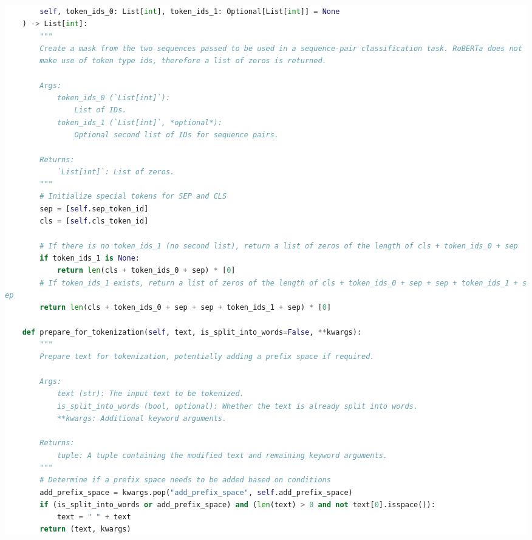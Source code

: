 ```py
        self, token_ids_0: List[int], token_ids_1: Optional[List[int]] = None
    ) -> List[int]:
        """
        Create a mask from the two sequences passed to be used in a sequence-pair classification task. RoBERTa does not
        make use of token type ids, therefore a list of zeros is returned.

        Args:
            token_ids_0 (`List[int]`):
                List of IDs.
            token_ids_1 (`List[int]`, *optional*):
                Optional second list of IDs for sequence pairs.

        Returns:
            `List[int]`: List of zeros.
        """
        # Initialize special tokens for SEP and CLS
        sep = [self.sep_token_id]
        cls = [self.cls_token_id]

        # If there is no token_ids_1 (no second list), return a list of zeros of the length of cls + token_ids_0 + sep
        if token_ids_1 is None:
            return len(cls + token_ids_0 + sep) * [0]
        # If token_ids_1 exists, return a list of zeros of the length of cls + token_ids_0 + sep + sep + token_ids_1 + sep
        return len(cls + token_ids_0 + sep + sep + token_ids_1 + sep) * [0]

    def prepare_for_tokenization(self, text, is_split_into_words=False, **kwargs):
        """
        Prepare text for tokenization, potentially adding a prefix space if required.

        Args:
            text (str): The input text to be tokenized.
            is_split_into_words (bool, optional): Whether the text is already split into words.
            **kwargs: Additional keyword arguments.

        Returns:
            tuple: A tuple containing the modified text and remaining keyword arguments.
        """
        # Determine if a prefix space needs to be added based on conditions
        add_prefix_space = kwargs.pop("add_prefix_space", self.add_prefix_space)
        if (is_split_into_words or add_prefix_space) and (len(text) > 0 and not text[0].isspace()):
            text = " " + text
        return (text, kwargs)
```